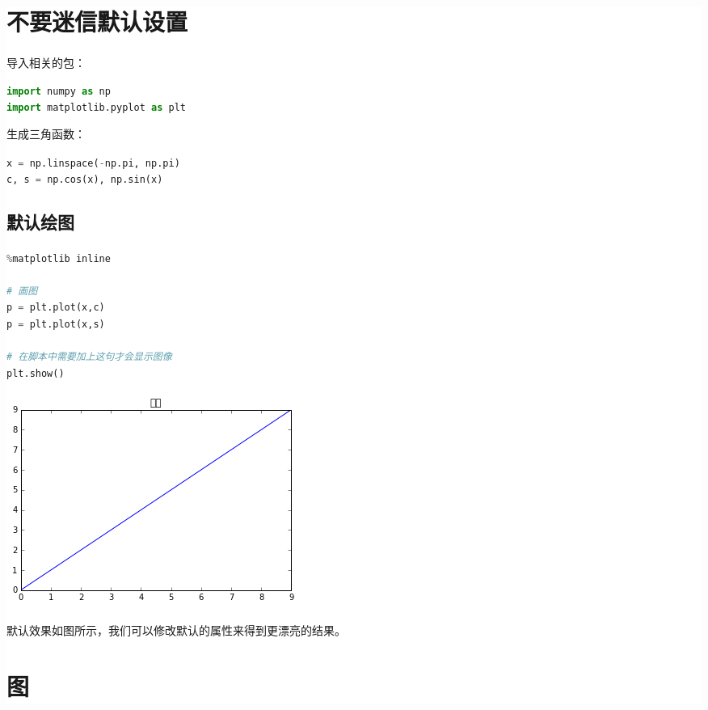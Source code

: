 # 不要迷信默认设置

导入相关的包：


```python
import numpy as np
import matplotlib.pyplot as plt
```

生成三角函数：


```python
x = np.linspace(-np.pi, np.pi)
c, s = np.cos(x), np.sin(x)
```

## 默认绘图


```python
%matplotlib inline

# 画图
p = plt.plot(x,c)
p = plt.plot(x,s)

# 在脚本中需要加上这句才会显示图像
plt.show()
```


    
![png](../../../statics/images/notes-python/output_6_0.png)
    


默认效果如图所示，我们可以修改默认的属性来得到更漂亮的结果。

# 图
